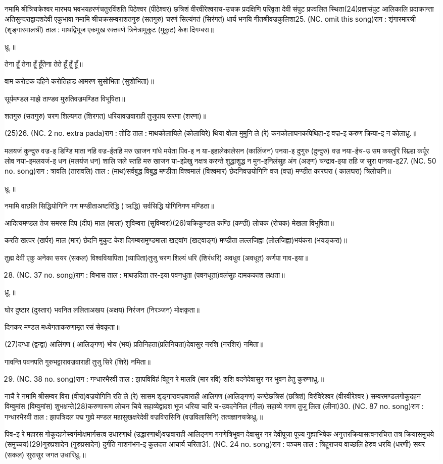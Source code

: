नमामि श्रीत्रिचक्रेश्वर मारभय भवभयहरणंचतुरविंशति पिठेश्वर (पीठेश्वर) छत्रिशं वीरवीरेश्वराच-उचक्र प्रदक्षिणि परिवृता देवी संपुट प्रज्वलित स्थिता(24)प्रज्ञासंपुट आलिकालि प्रदाक्रान्ता अतिसुन्दराद्वादशदेवी एकुभावा नमामि श्रीचक्रसम्वराशतगुरु (सतगुरु) चरणं सिल्यंगतं (सिरंगतं) धार्य भनयि गीतश्रीवज्रकुलिशा25. (NC. omit this song)राग : शृंगारमारश्री (शृङ्गारमालश्री)           ताल : माथद्विभूज एकमुख रक्तवर्ण त्रिनेत्रामुकुट (मुकुट) केश दिगम्बरा॥

ध्रू.॥

तेना हूँ तेना हूँ हूँतेना तेते हूँ हूँ हूँ॥

वाम करोटक दहिने करोतिहाड आमरण सुसोभिता (सुशोभिता)॥

सूर्यमण्डल माझे ताण्डव मुरुतिवज्रमण्डित विभूषिता॥

शतगुरु (सतगुरु) चरण शिल्यगत (शिरगत) धरियावज्रवाराही तुजुपाय सरणा (शरणा)॥

(25)26. (NC. 2 no. extra pada)राग : तोडि            ताल : माथकोलायिले (कोलायिरे) थिया वोला मुमुनि ले (रे) कनकोलाघनकपिथिहा-इ वज्र-इ करुण क्रिया-इ न कोलाध्रू.॥

मलयजं कुन्दुरु वज्र-इ डिण्डि माता नहि वज्र-ईतहि मरु खाजन गांधे मयेता पिव-इ न या-इहालेकालेसन (कालिंजन) पनया-इ दुणुरु (दुन्दुरु) वज्र नया-ईच-उ सम कस्तुरि सिल्हा कर्पूर लोव नया-इमलयजं-इ धन (मलयंज धन) शालि जले स्तहि मरु खाजन या-इप्रेखु नक्षत्र करन्ते शुद्धाशुद्ध न मुन-इनिलंसुह अंग (अङ्ग) चन्द्राव-इया तहि ज सुरा पानया-इ27. (NC. 50 no. song)राग : त्रावलि (तारावलि)            ताल : (माथ)सर्वबुद्ध विबुद्ध मण्डीता विश्वमालं (विश्वमार) छेदनिवज्रयोगिनि वज (वज्र) मण्डीत कारघरा ( कालघरा) त्रिलोचनि॥

ध्रू.॥

नमामि वाछलि सिद्धियोगिनि गण मण्डीताअष्टरिद्धि ( ऋद्धि) सर्वसिद्धि योगिनिगण मण्डिता॥

आदित्यमण्डल तेज समरस दिप (दीप) माल (माला) शुविम्वरा (सुविम्वरा)(26)चक्रिकुण्डल कण्ठि (कण्ठी) लोचक (रोचक) मेखला विभूषिता॥

करति खत्पर (खर्पर) माल (मार) छेदनि मुकुट केश दिगम्बरामुण्डमाला खट्वांग (खट्वाङ्ग) मण्डीता लल्लजिह्वा (लोलजिह्वा)भयंकरा (भयङ्करा)॥

तुह्म देवी एकु अनेका सयर (सकल) विश्ववियापिता (व्यापिता)तुजु चरण शिल्यं धरि (शिरंधरि) अवधुव (अवधूत) कर्णपा गाव-इया॥

28. (NC. 37 no. song)राग : विभास            ताल : माथउदिता तर-इया पवनधुता (पवनधूता)वलंसुह दामककाश लक्षता॥

ध्रू.॥

घोर दुष्टार (दुस्तार) भवनित ललिताअखय (अक्षय) निरंजन (निरञ्जन) मोक्षकृता॥

दिनकर मण्डल मध्येगताकरुणामृत रसं सेवकृता॥

(27)दग्धा (द्वन्द्वा) आलिंगण ( आलिङ्गण) भोय (भय) प्रतिनिहता(प्रतिनियता)देवासुर नरशि (नरशिर) नमिता॥

गावन्ति पवनपति गुरुभट्टारावज्रवाराही तुजु सिरे (शिरे) नमिता॥

29. (NC. 38 no. song)राग : गन्धारभैरवी            ताल : झापविविहं विहुन रे मालवि (मार रवि) शशि वदनेदेवासुर नर भुवन हेतु कुरुणाध्रू.॥

नाचै रे नमामि श्रीसम्वर विरा (वीरा)वज्रयोगिनि रति ले (रे) सासम शृङ्गारावज्रवाराही आलिगण (आलिङ्गण) कण्ठेछत्रिसं (छत्रिशं) विरंविरेश्वर (वीरवीरेश्वर ) सम्वरमण्डलगोकूदहन विम्वुमांस (विम्वुमांस) शुभक्षन्ते(28)करुणारूण लोचन चिये सहाव्येद्वादश भूज धरिया चारि च-उवदनेनिल (नील) सहाव्ये गगण तुजु लिता (लीना)30. (NC. 87 no. song)राग : गन्धारभैरवी            ताल : झापत्रिदल पद्म गुह्ये मण्डल महासुखक्षरेदेवी वज्रविरासिनि (वज्रविलासिनि) तत्वज्ञानचक्रेध्रू.॥

पिव-इ रे महारस गोकूदहनेस्वर्गमोक्षमार्गसत्व उधारणार्थ (उद्धारणार्थ)वज्रवाराही आलिङ्गण गगणेत्रिभुवन देवासुर नर देवीपूजा पूज्य गुह्याभिषेक अनुत्तरक्रियासत्वनरचित्त तत्र क्रियासमुचये (समुच्चय)(29)गुरुप्रशादेन (गुरुप्रसादेन) दुर्गति नाशनंभन-इ कुलदत्त आचार्य चरिता31. (NC. 24 no. song)राग : पञ्चम            ताल : त्रिहूराजय वाच्छलि हेरुव धरयि (धरणी) सयर (सकल) सुरासुर जगत उधारिध्रू.॥
